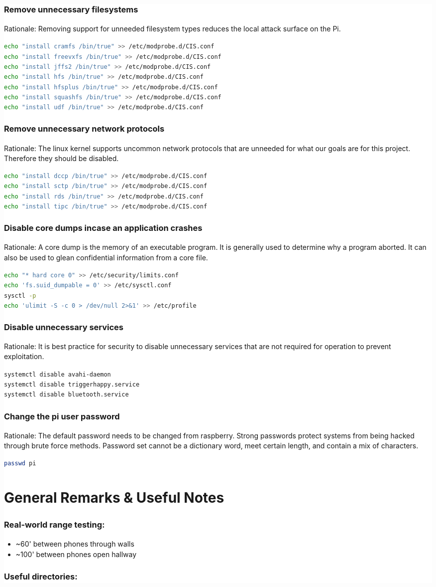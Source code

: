 ### Remove unnecessary filesystems

Rationale:
Removing support for unneeded filesystem types reduces the local attack surface on the Pi. 
```bash
echo "install cramfs /bin/true" >> /etc/modprobe.d/CIS.conf
echo "install freevxfs /bin/true" >> /etc/modprobe.d/CIS.conf
echo "install jffs2 /bin/true" >> /etc/modprobe.d/CIS.conf
echo "install hfs /bin/true" >> /etc/modprobe.d/CIS.conf
echo "install hfsplus /bin/true" >> /etc/modprobe.d/CIS.conf
echo "install squashfs /bin/true" >> /etc/modprobe.d/CIS.conf
echo "install udf /bin/true" >> /etc/modprobe.d/CIS.conf
```

### Remove unnecessary network protocols

Rationale:
The linux kernel supports uncommon network protocols that are unneeded for what our goals are for this project. Therefore they should be disabled.
```bash
echo "install dccp /bin/true" >> /etc/modprobe.d/CIS.conf
echo "install sctp /bin/true" >> /etc/modprobe.d/CIS.conf
echo "install rds /bin/true" >> /etc/modprobe.d/CIS.conf
echo "install tipc /bin/true" >> /etc/modprobe.d/CIS.conf
```

### Disable core dumps incase an application crashes

Rationale:
A core dump is the memory of an executable program. It is generally used to determine why a program aborted. It can also be used to glean confidential information from a core file.
```bash
echo "* hard core 0" >> /etc/security/limits.conf
echo 'fs.suid_dumpable = 0' >> /etc/sysctl.conf
sysctl -p
echo 'ulimit -S -c 0 > /dev/null 2>&1' >> /etc/profile
```

### Disable unnecessary services

Rationale:
It is best practice for security to disable unnecessary services that are not required for operation to prevent exploitation.
```bash
systemctl disable avahi-daemon
systemctl disable triggerhappy.service
systemctl disable bluetooth.service
```

### Change the pi user password

Rationale:
The default password needs to be changed from raspberry.
Strong passwords protect systems from being hacked through brute force methods.
Password set cannot be a dictionary word, meet certain length, and contain a mix of characters.
```bash
passwd pi
```
# General Remarks & Useful Notes
### Real-world range testing:
- ~60' between phones through walls
- ~100' between phones open hallway
### Useful directories: